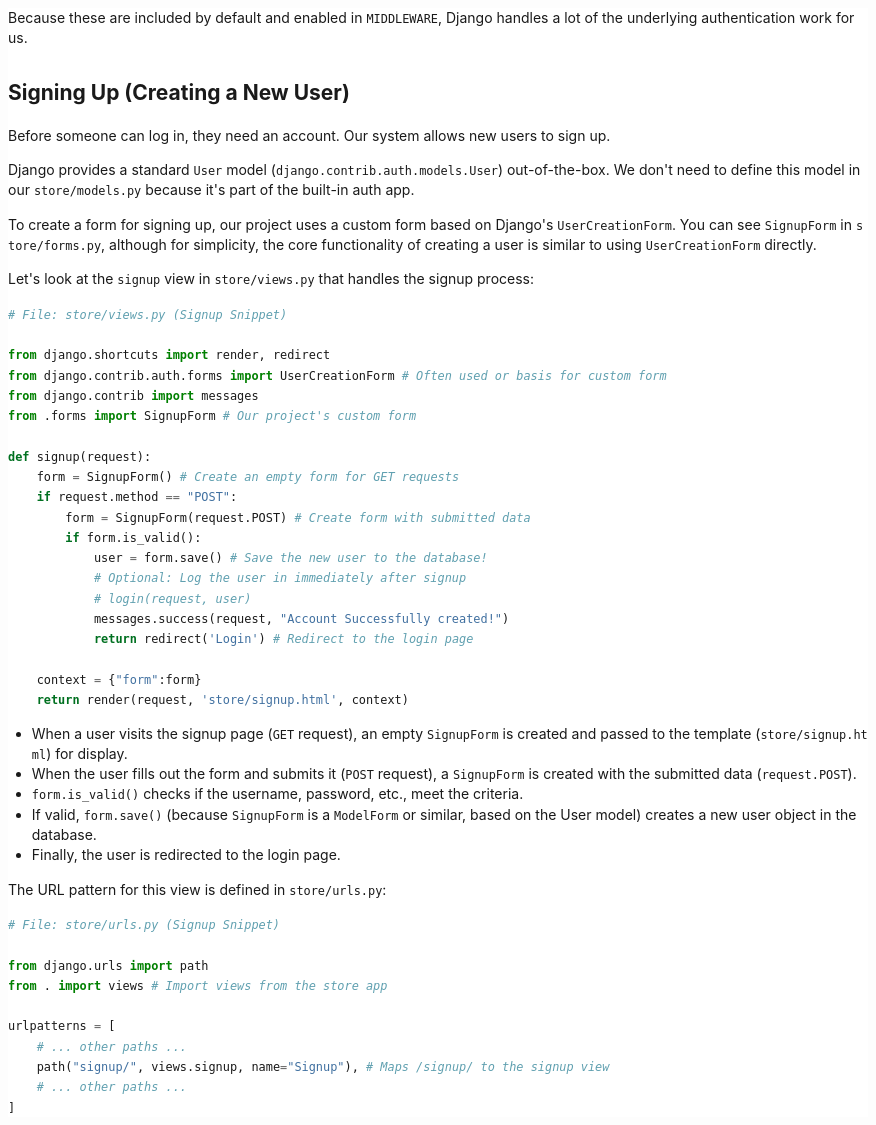 Because these are included by default and enabled in `MIDDLEWARE`, Django handles a lot of the underlying authentication work for us.

## Signing Up (Creating a New User)

Before someone can log in, they need an account. Our system allows new users to sign up.

Django provides a standard `User` model (`django.contrib.auth.models.User`) out-of-the-box. We don't need to define this model in our `store/models.py` because it's part of the built-in auth app.

To create a form for signing up, our project uses a custom form based on Django's `UserCreationForm`. You can see `SignupForm` in `store/forms.py`, although for simplicity, the core functionality of creating a user is similar to using `UserCreationForm` directly.

Let's look at the `signup` view in `store/views.py` that handles the signup process:

```python
# File: store/views.py (Signup Snippet)

from django.shortcuts import render, redirect
from django.contrib.auth.forms import UserCreationForm # Often used or basis for custom form
from django.contrib import messages
from .forms import SignupForm # Our project's custom form

def signup(request):
    form = SignupForm() # Create an empty form for GET requests
    if request.method == "POST":
        form = SignupForm(request.POST) # Create form with submitted data
        if form.is_valid():
            user = form.save() # Save the new user to the database!
            # Optional: Log the user in immediately after signup
            # login(request, user)
            messages.success(request, "Account Successfully created!")
            return redirect('Login') # Redirect to the login page

    context = {"form":form}
    return render(request, 'store/signup.html', context)
```

*   When a user visits the signup page (`GET` request), an empty `SignupForm` is created and passed to the template (`store/signup.html`) for display.
*   When the user fills out the form and submits it (`POST` request), a `SignupForm` is created with the submitted data (`request.POST`).
*   `form.is_valid()` checks if the username, password, etc., meet the criteria.
*   If valid, `form.save()` (because `SignupForm` is a `ModelForm` or similar, based on the User model) creates a new user object in the database.
*   Finally, the user is redirected to the login page.

The URL pattern for this view is defined in `store/urls.py`:

```python
# File: store/urls.py (Signup Snippet)

from django.urls import path
from . import views # Import views from the store app

urlpatterns = [
    # ... other paths ...
    path("signup/", views.signup, name="Signup"), # Maps /signup/ to the signup view
    # ... other paths ...
]
```

